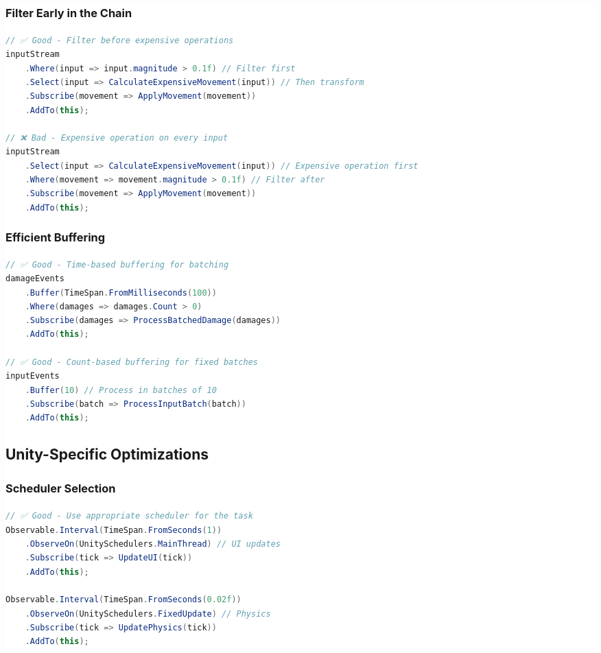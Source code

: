 ### Filter Early in the Chain

```csharp
// ✅ Good - Filter before expensive operations
inputStream
    .Where(input => input.magnitude > 0.1f) // Filter first
    .Select(input => CalculateExpensiveMovement(input)) // Then transform
    .Subscribe(movement => ApplyMovement(movement))
    .AddTo(this);

// ❌ Bad - Expensive operation on every input
inputStream
    .Select(input => CalculateExpensiveMovement(input)) // Expensive operation first
    .Where(movement => movement.magnitude > 0.1f) // Filter after
    .Subscribe(movement => ApplyMovement(movement))
    .AddTo(this);
```

### Efficient Buffering

```csharp
// ✅ Good - Time-based buffering for batching
damageEvents
    .Buffer(TimeSpan.FromMilliseconds(100))
    .Where(damages => damages.Count > 0)
    .Subscribe(damages => ProcessBatchedDamage(damages))
    .AddTo(this);

// ✅ Good - Count-based buffering for fixed batches
inputEvents
    .Buffer(10) // Process in batches of 10
    .Subscribe(batch => ProcessInputBatch(batch))
    .AddTo(this);
```

## Unity-Specific Optimizations

### Scheduler Selection

```csharp
// ✅ Good - Use appropriate scheduler for the task
Observable.Interval(TimeSpan.FromSeconds(1))
    .ObserveOn(UnitySchedulers.MainThread) // UI updates
    .Subscribe(tick => UpdateUI(tick))
    .AddTo(this);

Observable.Interval(TimeSpan.FromSeconds(0.02f))
    .ObserveOn(UnitySchedulers.FixedUpdate) // Physics
    .Subscribe(tick => UpdatePhysics(tick))
    .AddTo(this);
```
